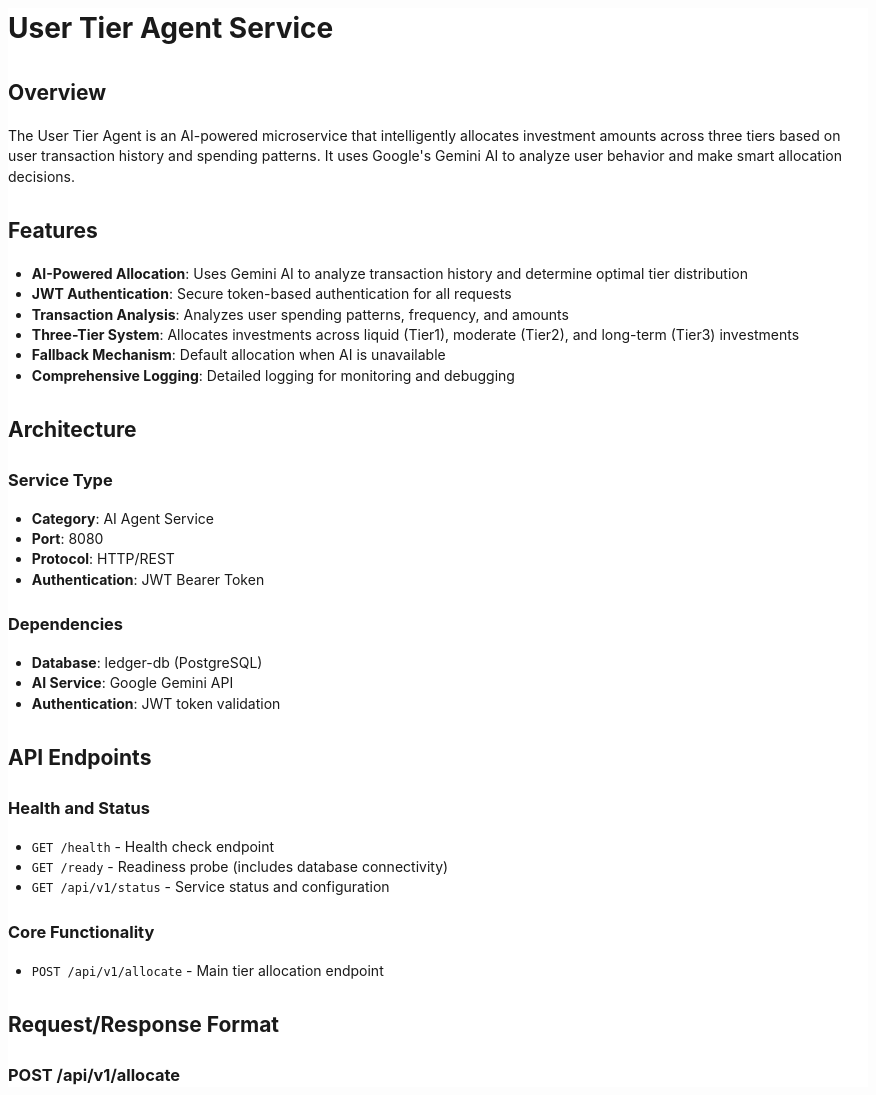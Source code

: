# User Tier Agent Service

## Overview

The User Tier Agent is an AI-powered microservice that intelligently allocates investment amounts across three tiers based on user transaction history and spending patterns. It uses Google's Gemini AI to analyze user behavior and make smart allocation decisions.

## Features

- **AI-Powered Allocation**: Uses Gemini AI to analyze transaction history and determine optimal tier distribution
- **JWT Authentication**: Secure token-based authentication for all requests
- **Transaction Analysis**: Analyzes user spending patterns, frequency, and amounts
- **Three-Tier System**: Allocates investments across liquid (Tier1), moderate (Tier2), and long-term (Tier3) investments
- **Fallback Mechanism**: Default allocation when AI is unavailable
- **Comprehensive Logging**: Detailed logging for monitoring and debugging

## Architecture

### Service Type
- **Category**: AI Agent Service
- **Port**: 8080
- **Protocol**: HTTP/REST
- **Authentication**: JWT Bearer Token

### Dependencies
- **Database**: ledger-db (PostgreSQL)
- **AI Service**: Google Gemini API
- **Authentication**: JWT token validation

## API Endpoints

### Health and Status
- `GET /health` - Health check endpoint
- `GET /ready` - Readiness probe (includes database connectivity)
- `GET /api/v1/status` - Service status and configuration

### Core Functionality
- `POST /api/v1/allocate` - Main tier allocation endpoint

## Request/Response Format

### POST /api/v1/allocate
